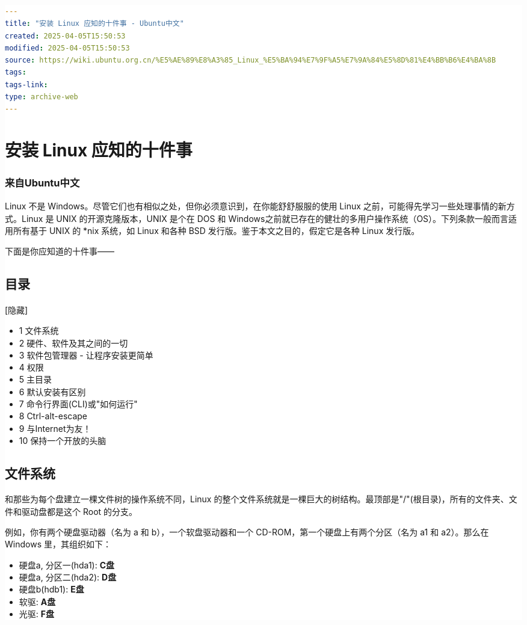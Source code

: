 ```yaml
---
title: "安装 Linux 应知的十件事 - Ubuntu中文"
created: 2025-04-05T15:50:53
modified: 2025-04-05T15:50:53
source: https://wiki.ubuntu.org.cn/%E5%AE%89%E8%A3%85_Linux_%E5%BA%94%E7%9F%A5%E7%9A%84%E5%8D%81%E4%BB%B6%E4%BA%8B
tags:
tags-link:
type: archive-web
---
```


# 安装 Linux 应知的十件事

### 来自Ubuntu中文


Linux 不是 Windows。尽管它们也有相似之处，但你必须意识到，在你能舒舒服服的使用 Linux 之前，可能得先学习一些处理事情的新方式。Linux 是 UNIX 的开源克隆版本，UNIX 是个在 DOS 和 Windows之前就已存在的健壮的多用户操作系统（OS）。下列条款一般而言适用所有基于 UNIX 的 *nix 系统，如 Linux 和各种 BSD 发行版。鉴于本文之目的，假定它是各种 Linux 发行版。 

下面是你应知道的十件事—— 

## 目录

 [隐藏] 

  * 1 文件系统
  * 2 硬件、软件及其之间的一切
  * 3 软件包管理器 - 让程序安装更简单
  * 4 权限
  * 5 主目录
  * 6 默认安装有区别
  * 7 命令行界面(CLI)或"如何运行"
  * 8 Ctrl-alt-escape
  * 9 与Internet为友！
  * 10 保持一个开放的头脑



## 文件系统

和那些为每个盘建立一棵文件树的操作系统不同，Linux 的整个文件系统就是一棵巨大的树结构。最顶部是"/"(根目录)，所有的文件夹、文件和驱动盘都是这个 Root 的分支。 

例如，你有两个硬盘驱动器（名为 a 和 b），一个软盘驱动器和一个 CD-ROM，第一个硬盘上有两个分区（名为 a1 和 a2）。那么在 Windows 里，其组织如下： 

  * 硬盘a, 分区一(hda1): **C盘**
  * 硬盘a, 分区二(hda2): **D盘**
  * 硬盘b(hdb1): **E盘**
  * 软驱: **A盘**
  * 光驱: **F盘**
